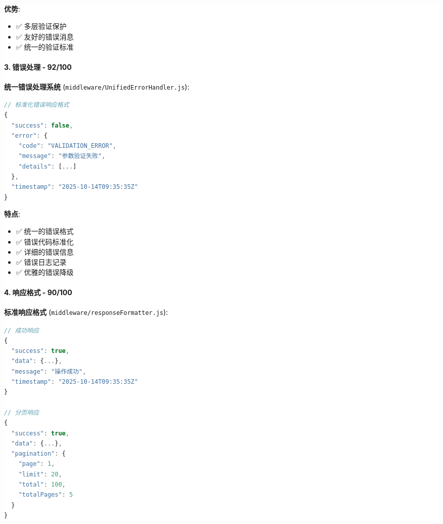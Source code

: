 **优势**:
- ✅ 多层验证保护
- ✅ 友好的错误消息
- ✅ 统一的验证标准

#### 3. 错误处理 - **92/100**

**统一错误处理系统** (`middleware/UnifiedErrorHandler.js`):

```javascript
// 标准化错误响应格式
{
  "success": false,
  "error": {
    "code": "VALIDATION_ERROR",
    "message": "参数验证失败",
    "details": [...]
  },
  "timestamp": "2025-10-14T09:35:35Z"
}
```

**特点**:
- ✅ 统一的错误格式
- ✅ 错误代码标准化
- ✅ 详细的错误信息
- ✅ 错误日志记录
- ✅ 优雅的错误降级

#### 4. 响应格式 - **90/100**

**标准响应格式** (`middleware/responseFormatter.js`):

```javascript
// 成功响应
{
  "success": true,
  "data": {...},
  "message": "操作成功",
  "timestamp": "2025-10-14T09:35:35Z"
}

// 分页响应
{
  "success": true,
  "data": {...},
  "pagination": {
    "page": 1,
    "limit": 20,
    "total": 100,
    "totalPages": 5
  }
}
```
